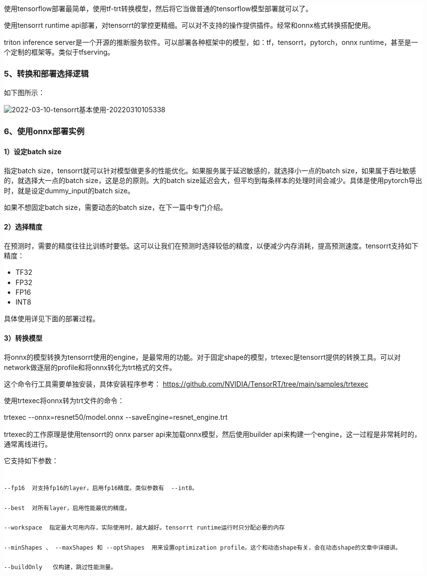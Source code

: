 使用tensorflow部署最简单，使用tf-trt转换模型，然后将它当做普通的tensorflow模型部署就可以了。

使用tensorrt runtime api部署，对tensorrt的掌控更精细。可以对不支持的操作提供插件。经常和onnx格式转换搭配使用。

triton inference server是一个开源的推断服务软件。可以部署各种框架中的模型，如：tf，tensorrt，pytorch，onnx runtime，甚至是一个定制的框架等。类似于tfserving。


### 5、转换和部署选择逻辑
如下图所示：

![2022-03-10-tensorrt基本使用-20220310105338](https://cdn.jsdelivr.net/gh/liwenju0/blog_pictures@main/pics/2022-03-10-tensorrt基本使用-20220310105338.png)


### 6、使用onnx部署实例
#### 1）设定batch size

指定batch size，tensorrt就可以针对模型做更多的性能优化。如果服务属于延迟敏感的，就选择小一点的batch size，如果属于吞吐敏感的，就选择大一点的batch size，这是总的原则。大的batch size延迟会大，但平均到每条样本的处理时间会减少。具体是使用pytorch导出时，就是设定dummy_input的batch size。

如果不想固定batch size，需要动态的batch size，在下一篇中专门介绍。

#### 2）选择精度
在预测时，需要的精度往往比训练时要低。这可以让我们在预测时选择较低的精度，以便减少内存消耗，提高预测速度。tensorrt支持如下精度：
- TF32
-  FP32
-  FP16
-  INT8 

具体使用详见下面的部署过程。

#### 3）转换模型
将onnx的模型转换为tensorrt使用的engine，是最常用的功能。对于固定shape的模型，trtexec是tensorrt提供的转换工具。可以对network做逐层的profile和将onnx转化为trt格式的文件。

这个命令行工具需要单独安装，具体安装程序参考：
https://github.com/NVIDIA/TensorRT/tree/main/samples/trtexec

使用trtexec将onnx转为trt文件的命令：

trtexec --onnx=resnet50/model.onnx --saveEngine=resnet_engine.trt

trtexec的工作原理是使用tensorrt的 onnx parser api来加载onnx模型，然后使用builder api来构建一个engine，这一过程是非常耗时的，通常离线进行。

它支持如下参数：
```shell

--fp16  对支持fp16的layer，启用fp16精度。类似参数有  --int8。

--best  对所有layer，启用性能最优的精度。

--workspace  指定最大可用内存，实际使用时，越大越好。tensorrt runtime运行时只分配必要的内存

--minShapes 、 --maxShapes 和 --optShapes  用来设置optimization profile。这个和动态shape有关，会在动态shape的文章中详细讲。

--buildOnly   仅构建，跳过性能测量。
```
